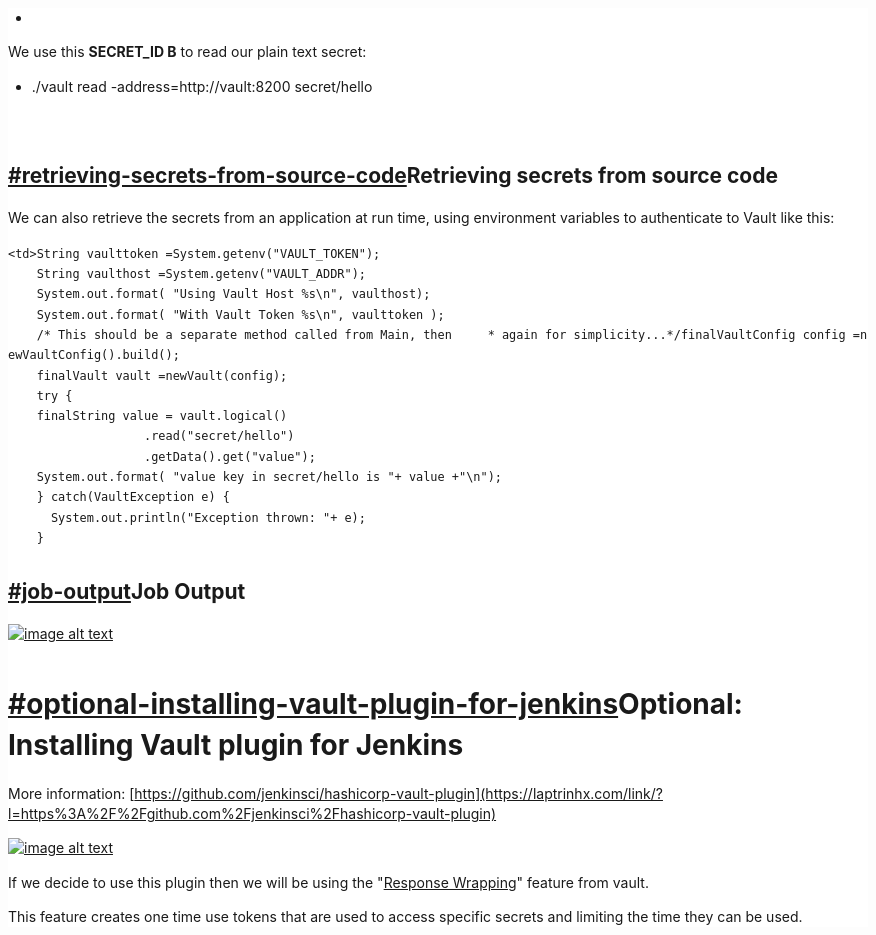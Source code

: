 
- 
We use this **SECRET_ID B** to read our plain text secret:

- 
    ./vault read -address=http://vault:8200 secret/hello 
    

​

## [#retrieving-secrets-from-source-code](#retrieving-secrets-from-source-code)Retrieving secrets from source code

We can also retrieve the secrets from an application at run time, using environment variables to authenticate to Vault like this:

    <td>String vaulttoken =System.getenv("VAULT_TOKEN");
        String vaulthost =System.getenv("VAULT_ADDR");
        System.out.format( "Using Vault Host %s\n", vaulthost);
        System.out.format( "With Vault Token %s\n", vaulttoken );
        /* This should be a separate method called from Main, then     * again for simplicity...*/finalVaultConfig config =newVaultConfig().build();
        finalVault vault =newVault(config);
        try {
        finalString value = vault.logical()
                       .read("secret/hello")
                       .getData().get("value");
        System.out.format( "value key in secret/hello is "+ value +"\n");
        } catch(VaultException e) {
          System.out.println("Exception thrown: "+ e);
        }

## [#job-output](#job-output)Job Output

[![image alt text](https://github.com/bruj0/vault_jenkins/raw/master/image_5.png)](https://github.com/bruj0/vault_jenkins/blob/master/image_5.png)

# [#optional-installing-vault-plugin-for-jenkins](#optional-installing-vault-plugin-for-jenkins)Optional: Installing Vault plugin for Jenkins

More information: [https://github.com/jenkinsci/hashicorp-vault-plugin](https://laptrinhx.com/link/?l=https%3A%2F%2Fgithub.com%2Fjenkinsci%2Fhashicorp-vault-plugin)

[![image alt text](https://github.com/bruj0/vault_jenkins/raw/master/image_2.png)](https://github.com/bruj0/vault_jenkins/blob/master/image_2.png)

If we decide to use this plugin then we will be using the "[Response Wrapping](https://laptrinhx.com/link/?l=https%3A%2F%2Fwww.vaultproject.io%2Fdocs%2Fconcepts%2Fresponse-wrapping.html)" feature from vault.

This feature creates one time use tokens that are used to access specific secrets and limiting the time they can be used.
